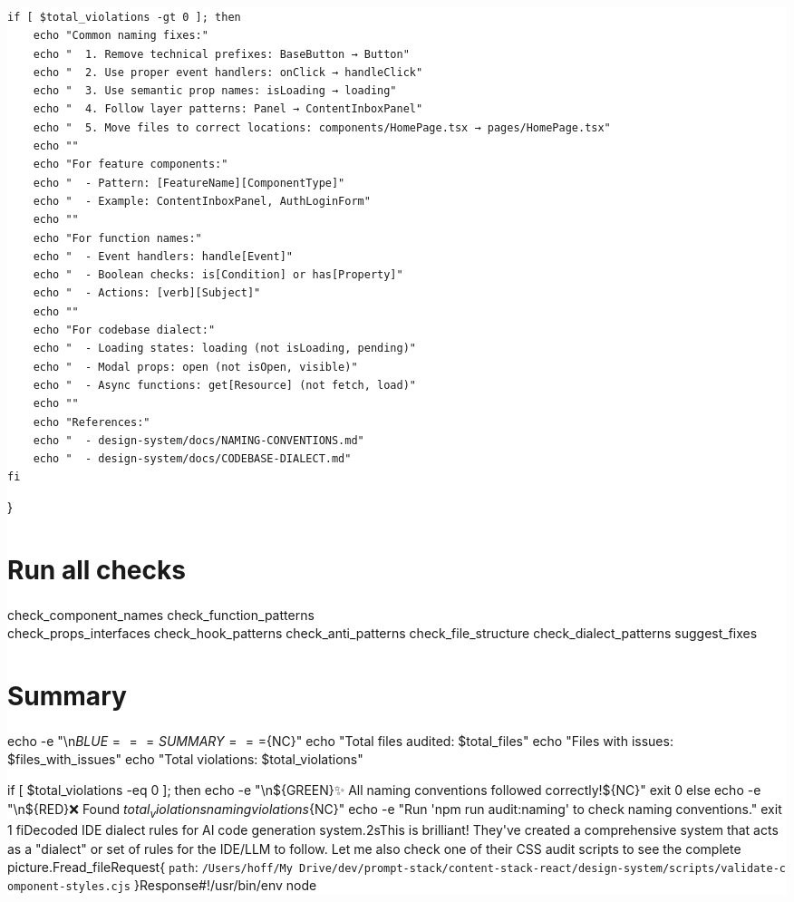     if [ $total_violations -gt 0 ]; then
        echo "Common naming fixes:"
        echo "  1. Remove technical prefixes: BaseButton → Button"
        echo "  2. Use proper event handlers: onClick → handleClick"
        echo "  3. Use semantic prop names: isLoading → loading"
        echo "  4. Follow layer patterns: Panel → ContentInboxPanel"
        echo "  5. Move files to correct locations: components/HomePage.tsx → pages/HomePage.tsx"
        echo ""
        echo "For feature components:"
        echo "  - Pattern: [FeatureName][ComponentType]"
        echo "  - Example: ContentInboxPanel, AuthLoginForm"
        echo ""
        echo "For function names:"
        echo "  - Event handlers: handle[Event]"
        echo "  - Boolean checks: is[Condition] or has[Property]"
        echo "  - Actions: [verb][Subject]"
        echo ""
        echo "For codebase dialect:"
        echo "  - Loading states: loading (not isLoading, pending)"
        echo "  - Modal props: open (not isOpen, visible)"
        echo "  - Async functions: get[Resource] (not fetch, load)"
        echo ""
        echo "References:"
        echo "  - design-system/docs/NAMING-CONVENTIONS.md"
        echo "  - design-system/docs/CODEBASE-DIALECT.md"
    fi
}

# Run all checks
check_component_names
check_function_patterns  
check_props_interfaces
check_hook_patterns
check_anti_patterns
check_file_structure
check_dialect_patterns
suggest_fixes

# Summary
echo -e "\n${BLUE}=== SUMMARY ===${NC}"
echo "Total files audited: $total_files"
echo "Files with issues: $files_with_issues" 
echo "Total violations: $total_violations"

if [ $total_violations -eq 0 ]; then
    echo -e "\n${GREEN}✨ All naming conventions followed correctly!${NC}"
    exit 0
else
    echo -e "\n${RED}❌ Found $total_violations naming violations${NC}"
    echo -e "Run 'npm run audit:naming' to check naming conventions."
    exit 1
fiDecoded IDE dialect rules for AI code generation system.2sThis is brilliant! They've created a comprehensive system that acts as a "dialect" or set of rules for the IDE/LLM to follow. Let me also check one of their CSS audit scripts to see the complete picture.Fread_fileRequest{
  `path`: `/Users/hoff/My Drive/dev/prompt-stack/content-stack-react/design-system/scripts/validate-component-styles.cjs`
}Response#!/usr/bin/env node
